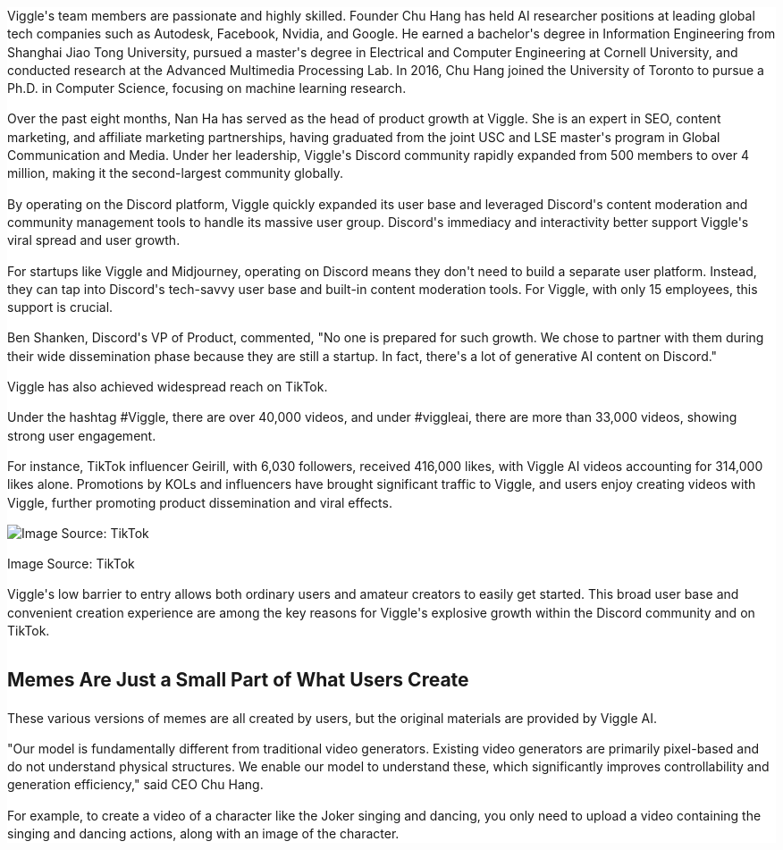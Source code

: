 Viggle's team members are passionate and highly skilled. Founder Chu Hang has held AI researcher positions at leading global tech companies such as Autodesk, Facebook, Nvidia, and Google. He earned a bachelor's degree in Information Engineering from Shanghai Jiao Tong University, pursued a master's degree in Electrical and Computer Engineering at Cornell University, and conducted research at the Advanced Multimedia Processing Lab. In 2016, Chu Hang joined the University of Toronto to pursue a Ph.D. in Computer Science, focusing on machine learning research.

Over the past eight months, Nan Ha has served as the head of product growth at Viggle. She is an expert in SEO, content marketing, and affiliate marketing partnerships, having graduated from the joint USC and LSE master's program in Global Communication and Media. Under her leadership, Viggle's Discord community rapidly expanded from 500 members to over 4 million, making it the second-largest community globally.

By operating on the Discord platform, Viggle quickly expanded its user base and leveraged Discord's content moderation and community management tools to handle its massive user group. Discord's immediacy and interactivity better support Viggle's viral spread and user growth.

For startups like Viggle and Midjourney, operating on Discord means they don't need to build a separate user platform. Instead, they can tap into Discord's tech-savvy user base and built-in content moderation tools. For Viggle, with only 15 employees, this support is crucial.

Ben Shanken, Discord's VP of Product, commented, "No one is prepared for such growth. We chose to partner with them during their wide dissemination phase because they are still a startup. In fact, there's a lot of generative AI content on Discord."

Viggle has also achieved widespread reach on TikTok.

Under the hashtag #Viggle, there are over 40,000 videos, and under #viggleai, there are more than 33,000 videos, showing strong user engagement.

For instance, TikTok influencer Geirill, with 6,030 followers, received 416,000 likes, with Viggle AI videos accounting for 314,000 likes alone. Promotions by KOLs and influencers have brought significant traffic to Viggle, and users enjoy creating videos with Viggle, further promoting product dissemination and viral effects.

![Image Source: TikTok](https://cdn.jsdelivr.net/gh/data-community-of-practice/AI-Graph-Obsidian@main/img/202408312230085.webp)

Image Source: TikTok

Viggle's low barrier to entry allows both ordinary users and amateur creators to easily get started. This broad user base and convenient creation experience are among the key reasons for Viggle's explosive growth within the Discord community and on TikTok.

## Memes Are Just a Small Part of What Users Create

These various versions of memes are all created by users, but the original materials are provided by Viggle AI.

"Our model is fundamentally different from traditional video generators. Existing video generators are primarily pixel-based and do not understand physical structures. We enable our model to understand these, which significantly improves controllability and generation efficiency," said CEO Chu Hang.

For example, to create a video of a character like the Joker singing and dancing, you only need to upload a video containing the singing and dancing actions, along with an image of the character.

